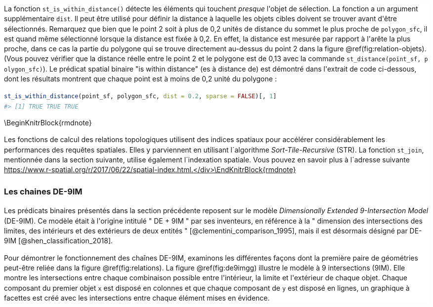 La fonction `st_is_within_distance()` détecte les éléments qui  touchent *presque* l'objet de sélection. La fonction a un argument supplémentaire `dist`.
Il peut être utilisé pour définir la distance à laquelle les objets cibles doivent se trouver avant d'être sélectionnés.
Remarquez que bien que le point 2 soit à plus de 0,2 unités de distance du sommet le plus proche de `polygon_sfc`, il est quand même sélectionné lorsque la distance est fixée à 0,2. 
En effet, la distance est mesurée par rapport à l'arête la plus proche, dans ce cas la partie du polygone qui se trouve directement au-dessus du point 2 dans la figure \@ref(fig:relation-objets).
(Vous pouvez vérifier que la distance réelle entre le point 2 et le polygone est de 0,13 avec la commande `st_distance(point_sf, polygon_sfc)`).
Le prédicat spatial binaire "is within distance" (es à distance de) est démontré dans l'extrait de code ci-dessous, dont les résultats montrent que chaque point est à moins de 0,2 unité du polygone :


```r
st_is_within_distance(point_sf, polygon_sfc, dist = 0.2, sparse = FALSE)[, 1]
#> [1] TRUE TRUE TRUE
```




\BeginKnitrBlock{rmdnote}<div class="rmdnote">Les fonctions de calcul des relations topologiques utilisent des indices spatiaux pour accélérer considérablement les performances des requêtes spatiales.
Elles y parviennent en utilisant l´algorithme *Sort-Tile-Recursive* (STR).
La fonction `st_join`, mentionnée dans la section suivante, utilise également l´indexation spatiale. 
Vous pouvez en savoir plus à l´adresse suivante https://www.r-spatial.org/r/2017/06/22/spatial-index.html.</div>\EndKnitrBlock{rmdnote}







### Les chaines DE-9IM

Les prédicats binaires présentés dans la section précédente reposent sur le modèle *Dimensionally Extended 9-Intersection Model* (DE-9IM).
Ce modèle était à l'origine intitulé " DE + 9IM " par ses inventeurs, en référence à la " dimension des intersections des limites, des intérieurs et des extérieurs de deux entités " [@clementini_comparison_1995], mais il est désormais désigné par DE-9IM [@shen_classification_2018].




Pour démontrer le fonctionnement des chaînes DE-9IM, examinons les différentes façons dont la première paire de géométries peut-être reliée dans la figure \@ref(fig:relations).
La figure \@ref(fig:de9imgg) illustre le modèle à 9 intersections (9IM).  Elle montre les intersections entre chaque combinaison possible entre l'intérieur, la limite et l'extérieur de chaque objet. Chaque composant du premier objet `x` est disposé en colonnes et que chaque composant de `y` est disposé en lignes, un graphique à facettes est créé avec les intersections entre chaque élément mises en évidence.

<div class="figure" style="text-align: center">